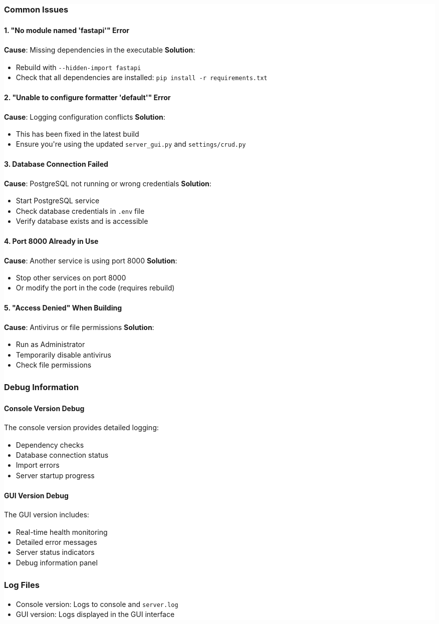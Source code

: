### Common Issues

#### 1. "No module named 'fastapi'" Error
**Cause**: Missing dependencies in the executable
**Solution**: 
- Rebuild with `--hidden-import fastapi`
- Check that all dependencies are installed: `pip install -r requirements.txt`

#### 2. "Unable to configure formatter 'default'" Error
**Cause**: Logging configuration conflicts
**Solution**: 
- This has been fixed in the latest build
- Ensure you're using the updated `server_gui.py` and `settings/crud.py`

#### 3. Database Connection Failed
**Cause**: PostgreSQL not running or wrong credentials
**Solution**:
- Start PostgreSQL service
- Check database credentials in `.env` file
- Verify database exists and is accessible

#### 4. Port 8000 Already in Use
**Cause**: Another service is using port 8000
**Solution**:
- Stop other services on port 8000
- Or modify the port in the code (requires rebuild)

#### 5. "Access Denied" When Building
**Cause**: Antivirus or file permissions
**Solution**:
- Run as Administrator
- Temporarily disable antivirus
- Check file permissions

### Debug Information

#### Console Version Debug
The console version provides detailed logging:
- Dependency checks
- Database connection status
- Import errors
- Server startup progress

#### GUI Version Debug
The GUI version includes:
- Real-time health monitoring
- Detailed error messages
- Server status indicators
- Debug information panel

### Log Files
- Console version: Logs to console and `server.log`
- GUI version: Logs displayed in the GUI interface
